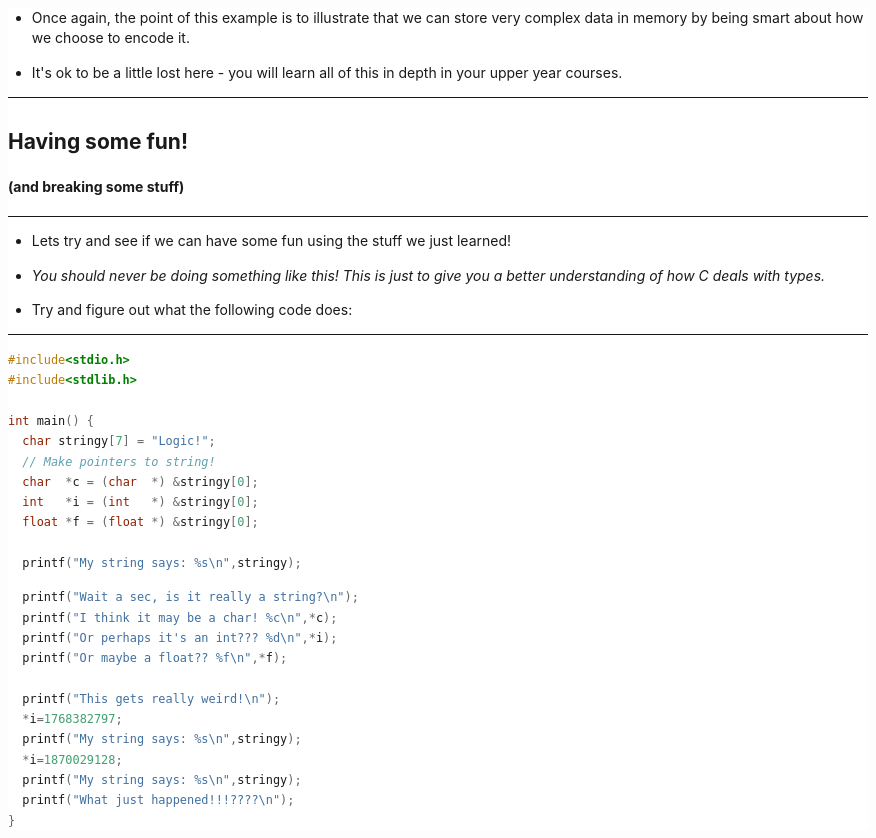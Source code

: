 
- Once again, the point of this example is to illustrate that we can store very complex data in memory by being smart about how we choose to encode it. 

- It's ok to be a little lost here - you will learn all of this in depth in your upper year courses. 

-----

## Having some fun!
#### (and breaking some stuff)

---

- Lets try and see if we can have some fun using the stuff we just learned!

- *You should never be doing something like this! This is just to give you a better understanding of how C deals with types.*

- Try and figure out what the following code does:

---

```c
#include<stdio.h>
#include<stdlib.h>

int main() {
  char stringy[7] = "Logic!";
  // Make pointers to string!
  char  *c = (char  *) &stringy[0];
  int   *i = (int   *) &stringy[0];
  float *f = (float *) &stringy[0];

  printf("My string says: %s\n",stringy);
```
```c
  printf("Wait a sec, is it really a string?\n");
  printf("I think it may be a char! %c\n",*c);
  printf("Or perhaps it's an int??? %d\n",*i);
  printf("Or maybe a float?? %f\n",*f);

  printf("This gets really weird!\n");
  *i=1768382797;
  printf("My string says: %s\n",stringy);
  *i=1870029128;
  printf("My string says: %s\n",stringy);
  printf("What just happened!!!????\n");
}
 ```
 

